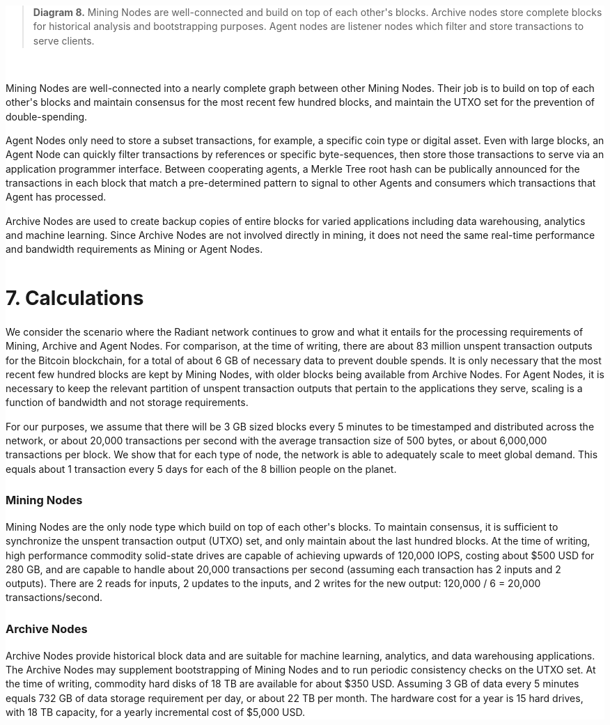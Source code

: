 >**Diagram 8.** Mining Nodes are well-connected and build on top of each other's blocks. Archive nodes store complete blocks for historical analysis and bootstrapping purposes. Agent nodes are listener nodes which filter and store transactions to serve clients.
<br/>

Mining Nodes are well-connected into a nearly complete graph between other Mining Nodes. Their job is to build on top of each other's blocks and maintain consensus for the most recent few hundred blocks, and maintain the UTXO set for the prevention of double-spending. 

Agent Nodes only need to store a subset transactions, for example, a specific coin type or digital asset. Even with large blocks, an Agent Node can quickly filter transactions by references or specific byte-sequences, then store those transactions to serve via an application programmer interface. Between cooperating agents, a Merkle Tree root hash can be publically announced for the transactions in each block that match a pre-determined pattern to signal to other Agents and consumers which transactions that Agent has processed.

Archive Nodes are used to create backup copies of entire blocks for varied applications including data warehousing, analytics and machine learning. Since Archive Nodes are not involved directly in mining, it does not need the same real-time performance and bandwidth requirements as Mining or Agent Nodes.

# 7. Calculations

We consider the scenario where the Radiant network continues to grow and what it entails for the processing requirements of Mining, Archive and Agent Nodes. For comparison, at the time of writing, there are about 83 million unspent transaction outputs for the Bitcoin blockchain, for a total of about 6 GB of necessary data to prevent double spends. It is only necessary that the most recent few hundred blocks are kept by Mining Nodes, with older blocks being available from Archive Nodes. For Agent Nodes, it is necessary to keep the relevant partition of unspent transaction outputs that pertain to the applications they serve, scaling is a function of bandwidth and not storage requirements.

For our purposes, we assume that there will be 3 GB sized blocks every 5 minutes to be timestamped and distributed across the network, or about 20,000 transactions per second with the average transaction size of 500 bytes, or about 6,000,000 transactions per block. We show that for each type of node, the network is able to adequately scale to meet global demand. This equals about 1 transaction every 5 days for each of the 8 billion people on the planet.

### Mining Nodes

Mining Nodes are the only node type which build on top of each other's blocks. To maintain consensus, it is sufficient to synchronize the unspent transaction output (UTXO) set, and only maintain about the last hundred blocks. At the time of writing, high performance commodity solid-state drives are capable of achieving upwards of 120,000 IOPS, costing about $500 USD for 280 GB, and are capable to handle about 20,000 transactions per second (assuming each transaction has 2 inputs and 2 outputs). There are 2 reads for inputs, 2 updates to the inputs, and 2 writes for the new output: 120,000 / 6 = 20,000 transactions/second.

### Archive Nodes

Archive Nodes provide historical block data and are suitable for machine learning, analytics, and data warehousing applications. The Archive Nodes may supplement bootstrapping of Mining Nodes and to run periodic consistency checks on the UTXO set. At the time of writing, commodity hard disks of 18 TB are available for about $350 USD. Assuming 3 GB of data every 5 minutes equals 732 GB of data storage requirement per day, or about 22 TB per month. The hardware cost for a year is 15 hard drives, with 18 TB capacity, for a yearly incremental cost of $5,000 USD.

